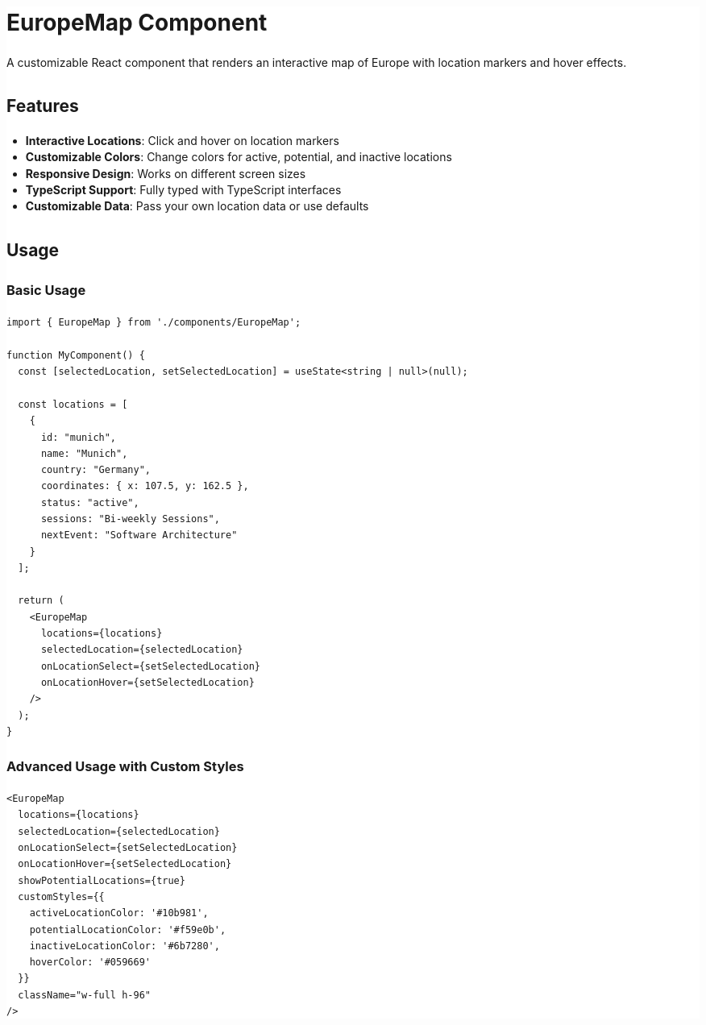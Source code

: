 # EuropeMap Component

A customizable React component that renders an interactive map of Europe with location markers and hover effects.

## Features

- **Interactive Locations**: Click and hover on location markers
- **Customizable Colors**: Change colors for active, potential, and inactive locations
- **Responsive Design**: Works on different screen sizes
- **TypeScript Support**: Fully typed with TypeScript interfaces
- **Customizable Data**: Pass your own location data or use defaults

## Usage

### Basic Usage

```tsx
import { EuropeMap } from './components/EuropeMap';

function MyComponent() {
  const [selectedLocation, setSelectedLocation] = useState<string | null>(null);

  const locations = [
    {
      id: "munich",
      name: "Munich",
      country: "Germany",
      coordinates: { x: 107.5, y: 162.5 },
      status: "active",
      sessions: "Bi-weekly Sessions",
      nextEvent: "Software Architecture"
    }
  ];

  return (
    <EuropeMap
      locations={locations}
      selectedLocation={selectedLocation}
      onLocationSelect={setSelectedLocation}
      onLocationHover={setSelectedLocation}
    />
  );
}
```

### Advanced Usage with Custom Styles

```tsx
<EuropeMap
  locations={locations}
  selectedLocation={selectedLocation}
  onLocationSelect={setSelectedLocation}
  onLocationHover={setSelectedLocation}
  showPotentialLocations={true}
  customStyles={{
    activeLocationColor: '#10b981',
    potentialLocationColor: '#f59e0b',
    inactiveLocationColor: '#6b7280',
    hoverColor: '#059669'
  }}
  className="w-full h-96"
/>
```